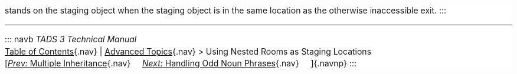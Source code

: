 stands on the staging object when the staging object is in the same
location as the otherwise inaccessible exit.
:::

------------------------------------------------------------------------

::: navb
*TADS 3 Technical Manual*\
[Table of Contents](toc.htm){.nav} \| [Advanced
Topics](advtop.htm){.nav} \> Using Nested Rooms as Staging Locations\
[[*Prev:* Multiple Inheritance](t3mi.htm){.nav}     [*Next:* Handling
Odd Noun Phrases](t3odd_noun.htm){.nav}     ]{.navnp}
:::
